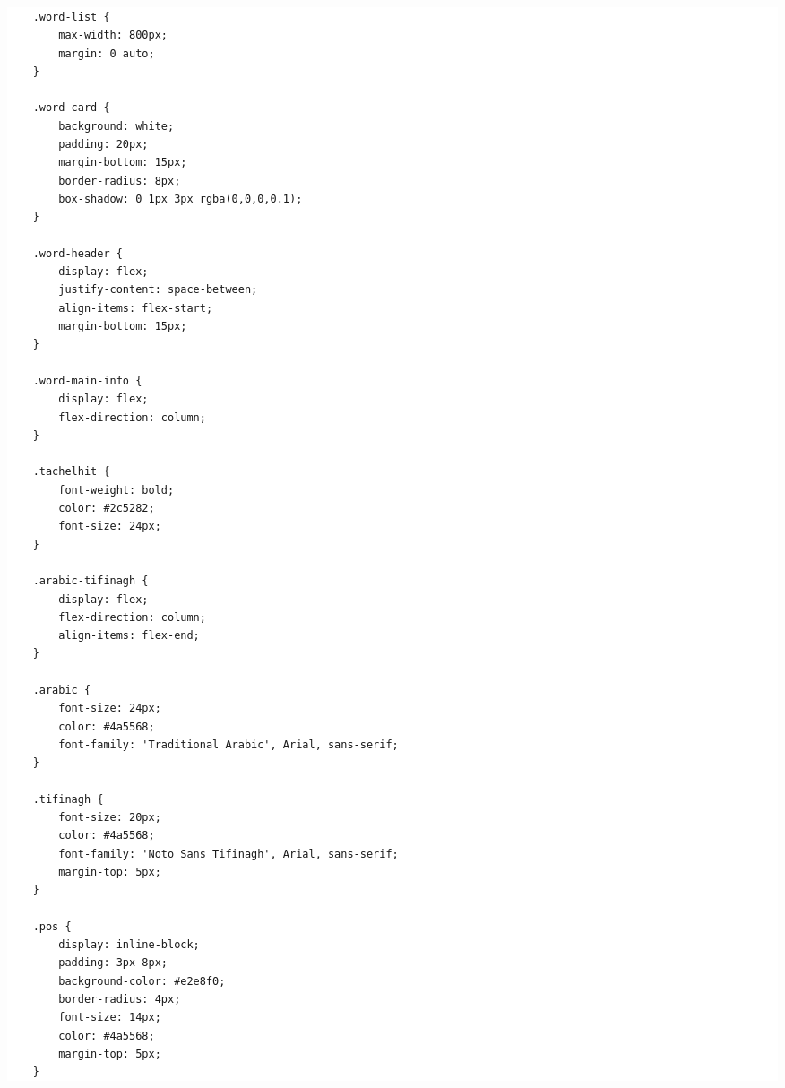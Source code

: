         .word-list {
            max-width: 800px;
            margin: 0 auto;
        }

        .word-card {
            background: white;
            padding: 20px;
            margin-bottom: 15px;
            border-radius: 8px;
            box-shadow: 0 1px 3px rgba(0,0,0,0.1);
        }

        .word-header {
            display: flex;
            justify-content: space-between;
            align-items: flex-start;
            margin-bottom: 15px;
        }

        .word-main-info {
            display: flex;
            flex-direction: column;
        }

        .tachelhit {
            font-weight: bold;
            color: #2c5282;
            font-size: 24px;
        }

        .arabic-tifinagh {
            display: flex;
            flex-direction: column;
            align-items: flex-end;
        }

        .arabic {
            font-size: 24px;
            color: #4a5568;
            font-family: 'Traditional Arabic', Arial, sans-serif;
        }

        .tifinagh {
            font-size: 20px;
            color: #4a5568;
            font-family: 'Noto Sans Tifinagh', Arial, sans-serif;
            margin-top: 5px;
        }

        .pos {
            display: inline-block;
            padding: 3px 8px;
            background-color: #e2e8f0;
            border-radius: 4px;
            font-size: 14px;
            color: #4a5568;
            margin-top: 5px;
        }
